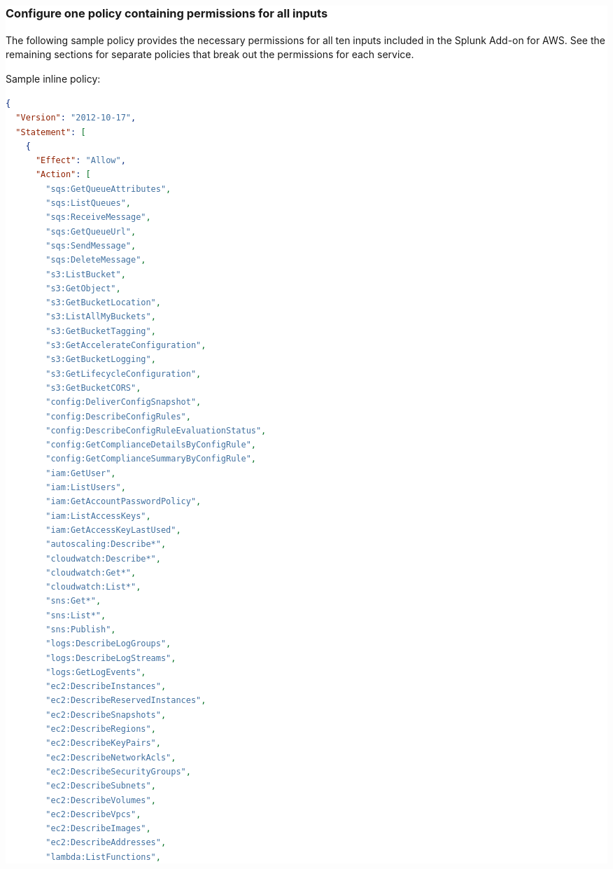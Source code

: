 ### Configure one policy containing permissions for all inputs

The following sample policy provides the necessary permissions for all ten inputs included in the Splunk Add-on for AWS. See the remaining sections for separate policies that break out the permissions for each service.

Sample inline policy:

```json
{
  "Version": "2012-10-17",
  "Statement": [
    {
      "Effect": "Allow",
      "Action": [
        "sqs:GetQueueAttributes",
        "sqs:ListQueues",
        "sqs:ReceiveMessage",
        "sqs:GetQueueUrl",
        "sqs:SendMessage",
        "sqs:DeleteMessage",
        "s3:ListBucket",
        "s3:GetObject",
        "s3:GetBucketLocation",
        "s3:ListAllMyBuckets",
        "s3:GetBucketTagging",
        "s3:GetAccelerateConfiguration",
        "s3:GetBucketLogging",
        "s3:GetLifecycleConfiguration",
        "s3:GetBucketCORS",
        "config:DeliverConfigSnapshot",
        "config:DescribeConfigRules",
        "config:DescribeConfigRuleEvaluationStatus",
        "config:GetComplianceDetailsByConfigRule",
        "config:GetComplianceSummaryByConfigRule",
        "iam:GetUser",
        "iam:ListUsers",
        "iam:GetAccountPasswordPolicy",
        "iam:ListAccessKeys",
        "iam:GetAccessKeyLastUsed",
        "autoscaling:Describe*",
        "cloudwatch:Describe*",
        "cloudwatch:Get*",
        "cloudwatch:List*",
        "sns:Get*",
        "sns:List*",
        "sns:Publish",
        "logs:DescribeLogGroups",
        "logs:DescribeLogStreams",
        "logs:GetLogEvents",
        "ec2:DescribeInstances",
        "ec2:DescribeReservedInstances",
        "ec2:DescribeSnapshots",
        "ec2:DescribeRegions",
        "ec2:DescribeKeyPairs",
        "ec2:DescribeNetworkAcls",
        "ec2:DescribeSecurityGroups",
        "ec2:DescribeSubnets",
        "ec2:DescribeVolumes",
        "ec2:DescribeVpcs",
        "ec2:DescribeImages",
        "ec2:DescribeAddresses",
        "lambda:ListFunctions",
```